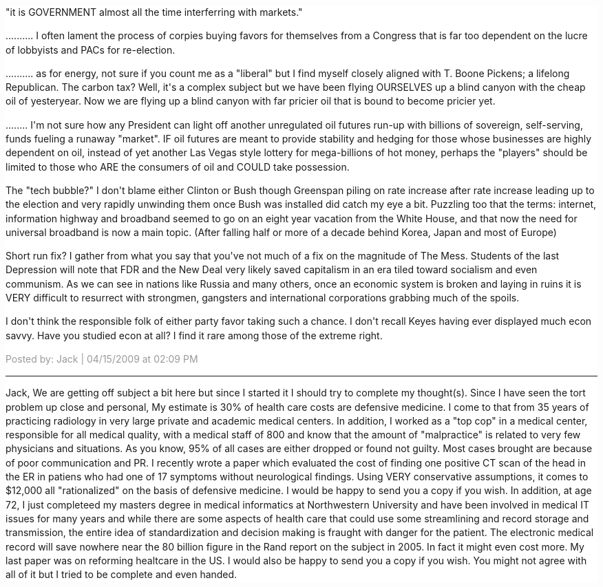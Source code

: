 "it is GOVERNMENT almost all the time interferring with markets."

.......... I often lament the process of corpies buying favors for themselves from a Congress that is far too dependent on the lucre of lobbyists and PACs for re-election.

.......... as for energy, not sure if you count me as a "liberal" but I find myself closely aligned with T. Boone Pickens; a lifelong Republican.  The carbon tax? Well, it's a complex subject but we have been flying OURSELVES up a blind canyon with the cheap oil of yesteryear. Now we are flying up a blind canyon with far pricier oil that is bound to become pricier yet.  

........ I'm not sure how any President can light off another unregulated oil futures run-up with billions of sovereign, self-serving, funds fueling a runaway "market".   IF oil futures are meant to provide stability and hedging for those whose businesses are highly dependent on oil, instead of yet another Las Vegas style lottery for mega-billions of hot money, perhaps the "players" should be limited to those who ARE the consumers of oil and COULD take possession.

The "tech bubble?"  I don't blame either Clinton or Bush though Greenspan piling on rate increase after rate increase leading up to the election and very rapidly unwinding them once Bush was installed did catch my eye a bit.  Puzzling too that the terms: internet, information highway and broadband seemed to go on an eight year vacation from the White House, and that now the need for universal broadband is now a main topic.  (After falling half or more of a decade behind Korea, Japan and most of Europe)

Short run fix?  I gather from what you say that you've not much of a fix on the magnitude of The Mess.  Students of the last Depression will note that FDR and the New Deal very likely saved capitalism in an era tiled toward socialism and even communism.  As we can see in nations like Russia and many others, once an economic system is broken and laying in ruins it is VERY difficult to resurrect with strongmen, gangsters and international corporations grabbing much of the spoils.  

I don't think the responsible folk of either party favor taking such a chance.  I don't recall Keyes having ever displayed much econ savvy.  Have you studied econ at all?  I find it rare among those of the extreme right.

<span style="color:#999">Posted by: Jack | 04/15/2009 at 02:09 PM</span>

---

Jack,
We are getting off subject a bit here but since I started it I should try to complete my thought(s).
Since I have seen the tort problem up close and personal, My estimate is 30% of health care costs are defensive medicine. I come to that from 35 years of practicing radiology in very large private and academic medical centers. In addition, I worked as a "top cop" in a medical center, responsible for all medical quality, with a medical staff of 800 and know that the amount of "malpractice" is related to very few physicians and situations. As you know, 95% of all cases are either dropped or found not guilty. Most cases brought are because of poor communication and PR. I recently wrote a paper which evaluated the cost of finding one positive CT scan of the head in the ER in patiens who had one of 17 symptoms without neurological findings. Using VERY conservative assumptions, it comes to $12,000 all "rationalized" on the basis of defensive medicine. I would be happy to send you a copy if you wish. In addition, at age 72, I just completeed my masters degree in medical informatics at Northwestern University and have been involved in medical IT issues for many years and while there are some aspects of health care that could use some streamlining and record storage and transmission, the entire idea of standardization and decision making is fraught with danger for the patient. The electronic medical record will save nowhere near the 80 billion figure in the Rand report on the subject in 2005. In fact it might even cost more. My last paper was on reforming healtcare in the US. I would also be happy to send you a copy if you wish. You might not agree with all of it but I tried to be complete and even handed.
